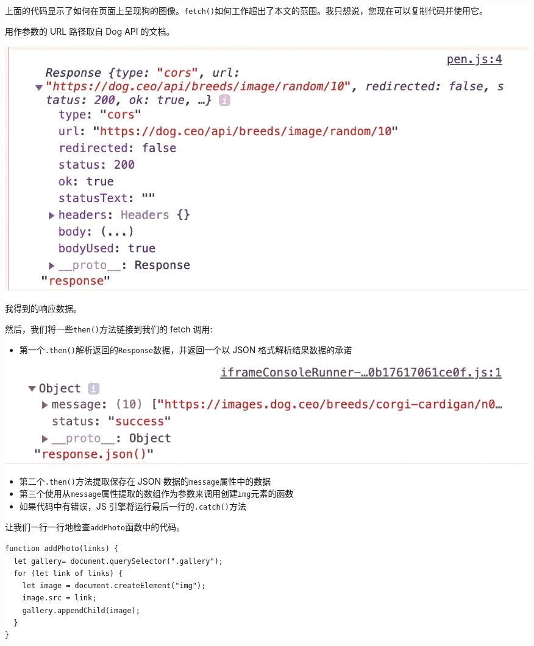 上面的代码显示了如何在页面上呈现狗的图像。`fetch()`如何工作超出了本文的范围。我只想说，您现在可以复制代码并使用它。

用作参数的 URL 路径取自 Dog API 的文档。

![](img/c5b903f00e3325f1d81b01eeff38c3e2.png)

我得到的响应数据。

然后，我们将一些`then()`方法链接到我们的 fetch 调用:

*   第一个`.then()`解析返回的`Response`数据，并返回一个以 JSON 格式解析结果数据的承诺

![](img/75256d59d4cb476f4a4b4c9c3db58e0c.png)

*   第二个`.then()`方法提取保存在 JSON 数据的`message`属性中的数据
*   第三个使用从`message`属性提取的数组作为参数来调用创建`img`元素的函数
*   如果代码中有错误，JS 引擎将运行最后一行的`.catch()`方法

让我们一行一行地检查`addPhoto`函数中的代码。

```
function addPhoto(links) {
  let gallery= document.querySelector(".gallery");
  for (let link of links) {
    let image = document.createElement("img");
    image.src = link;
    gallery.appendChild(image);
  }
}
```
